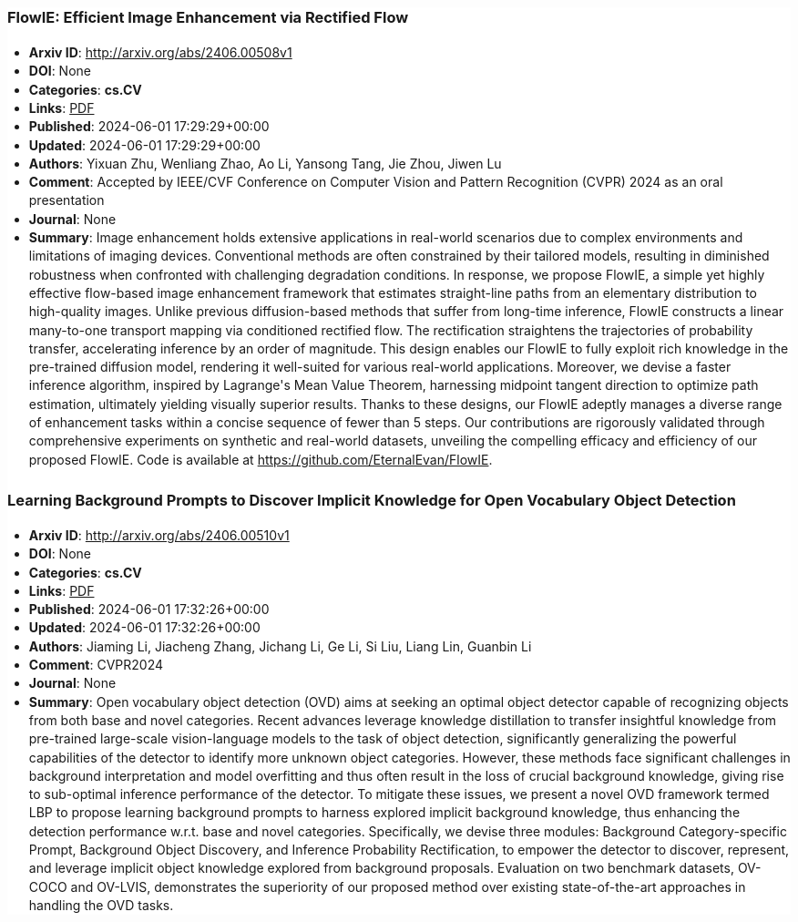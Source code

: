 

### FlowIE: Efficient Image Enhancement via Rectified Flow
- **Arxiv ID**: http://arxiv.org/abs/2406.00508v1
- **DOI**: None
- **Categories**: **cs.CV**
- **Links**: [PDF](http://arxiv.org/pdf/2406.00508v1)
- **Published**: 2024-06-01 17:29:29+00:00
- **Updated**: 2024-06-01 17:29:29+00:00
- **Authors**: Yixuan Zhu, Wenliang Zhao, Ao Li, Yansong Tang, Jie Zhou, Jiwen Lu
- **Comment**: Accepted by IEEE/CVF Conference on Computer Vision and Pattern
  Recognition (CVPR) 2024 as an oral presentation
- **Journal**: None
- **Summary**: Image enhancement holds extensive applications in real-world scenarios due to complex environments and limitations of imaging devices. Conventional methods are often constrained by their tailored models, resulting in diminished robustness when confronted with challenging degradation conditions. In response, we propose FlowIE, a simple yet highly effective flow-based image enhancement framework that estimates straight-line paths from an elementary distribution to high-quality images. Unlike previous diffusion-based methods that suffer from long-time inference, FlowIE constructs a linear many-to-one transport mapping via conditioned rectified flow. The rectification straightens the trajectories of probability transfer, accelerating inference by an order of magnitude. This design enables our FlowIE to fully exploit rich knowledge in the pre-trained diffusion model, rendering it well-suited for various real-world applications. Moreover, we devise a faster inference algorithm, inspired by Lagrange's Mean Value Theorem, harnessing midpoint tangent direction to optimize path estimation, ultimately yielding visually superior results. Thanks to these designs, our FlowIE adeptly manages a diverse range of enhancement tasks within a concise sequence of fewer than 5 steps. Our contributions are rigorously validated through comprehensive experiments on synthetic and real-world datasets, unveiling the compelling efficacy and efficiency of our proposed FlowIE. Code is available at https://github.com/EternalEvan/FlowIE.



### Learning Background Prompts to Discover Implicit Knowledge for Open Vocabulary Object Detection
- **Arxiv ID**: http://arxiv.org/abs/2406.00510v1
- **DOI**: None
- **Categories**: **cs.CV**
- **Links**: [PDF](http://arxiv.org/pdf/2406.00510v1)
- **Published**: 2024-06-01 17:32:26+00:00
- **Updated**: 2024-06-01 17:32:26+00:00
- **Authors**: Jiaming Li, Jiacheng Zhang, Jichang Li, Ge Li, Si Liu, Liang Lin, Guanbin Li
- **Comment**: CVPR2024
- **Journal**: None
- **Summary**: Open vocabulary object detection (OVD) aims at seeking an optimal object detector capable of recognizing objects from both base and novel categories. Recent advances leverage knowledge distillation to transfer insightful knowledge from pre-trained large-scale vision-language models to the task of object detection, significantly generalizing the powerful capabilities of the detector to identify more unknown object categories. However, these methods face significant challenges in background interpretation and model overfitting and thus often result in the loss of crucial background knowledge, giving rise to sub-optimal inference performance of the detector. To mitigate these issues, we present a novel OVD framework termed LBP to propose learning background prompts to harness explored implicit background knowledge, thus enhancing the detection performance w.r.t. base and novel categories. Specifically, we devise three modules: Background Category-specific Prompt, Background Object Discovery, and Inference Probability Rectification, to empower the detector to discover, represent, and leverage implicit object knowledge explored from background proposals. Evaluation on two benchmark datasets, OV-COCO and OV-LVIS, demonstrates the superiority of our proposed method over existing state-of-the-art approaches in handling the OVD tasks.
